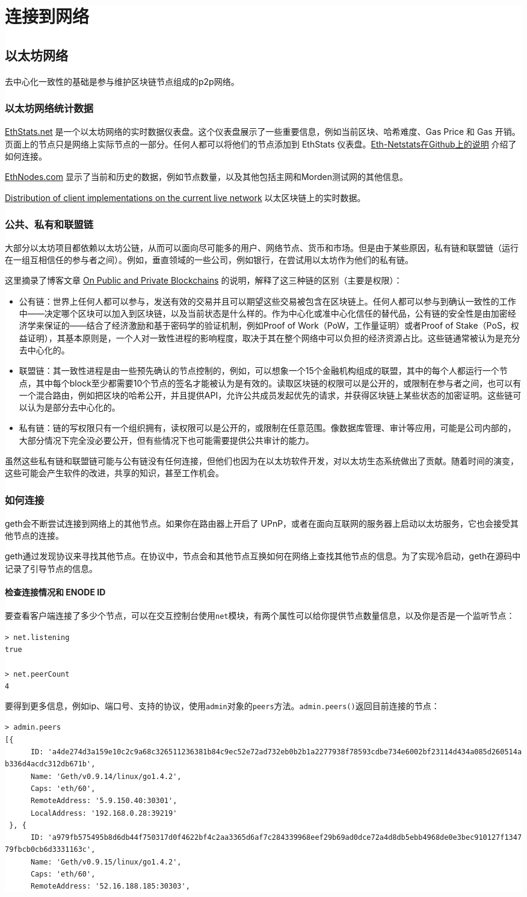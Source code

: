 # 连接到网络

## 以太坊网络

去中心化一致性的基础是参与维护区块链节点组成的p2p网络。

### 以太坊网络统计数据

[EthStats.net](https://ethstats.net/) 是一个以太坊网络的实时数据仪表盘。这个仪表盘展示了一些重要信息，例如当前区块、哈希难度、Gas Price 和 Gas 开销。页面上的节点只是网络上实际节点的一部分。任何人都可以将他们的节点添加到 EthStats 仪表盘。[Eth-Netstats在Github上的说明](https://github.com/cubedro/eth-netstats) 介绍了如何连接。

[EthNodes.com](https://www.ethernodes.org/) 显示了当前和历史的数据，例如节点数量，以及其他包括主网和Morden测试网的其他信息。

[Distribution of client implementations on the current live network](https://etherchain.org/nodes) 以太区块链上的实时数据。

### 公共、私有和联盟链

大部分以太坊项目都依赖以太坊公链，从而可以面向尽可能多的用户、网络节点、货币和市场。但是由于某些原因，私有链和联盟链（运行在一组互相信任的参与者之间）。例如，垂直领域的一些公司，例如银行，在尝试用以太坊作为他们的私有链。


这里摘录了博客文章 [On Public and Private Blockchains](https://blog.ethereum.org/2015/08/07/on-public-and-private-blockchains/) 的说明，解释了这三种链的区别（主要是权限）：

* 公有链：世界上任何人都可以参与，发送有效的交易并且可以期望这些交易被包含在区块链上。任何人都可以参与到确认一致性的工作中——决定哪个区块可以加入到区块链，以及当前状态是什么样的。作为中心化或准中心化信任的替代品，公有链的安全性是由加密经济学来保证的——结合了经济激励和基于密码学的验证机制，例如Proof of Work（PoW，工作量证明）或者Proof of Stake（PoS，权益证明），其基本原则是，一个人对一致性进程的影响程度，取决于其在整个网络中可以负担的经济资源占比。这些链通常被认为是充分去中心化的。

* 联盟链：其一致性进程是由一些预先确认的节点控制的，例如，可以想象一个15个金融机构组成的联盟，其中的每个人都运行一个节点，其中每个block至少都需要10个节点的签名才能被认为是有效的。读取区块链的权限可以是公开的，或限制在参与者之间，也可以有一个混合路由，例如把区块的哈希公开，并且提供API，允许公共成员发起优先的请求，并获得区块链上某些状态的加密证明。这些链可以认为是部分去中心化的。

* 私有链：链的写权限只有一个组织拥有，读权限可以是公开的，或限制在任意范围。像数据库管理、审计等应用，可能是公司内部的，大部分情况下完全没必要公开，但有些情况下也可能需要提供公共审计的能力。

虽然这些私有链和联盟链可能与公有链没有任何连接，但他们也因为在以太坊软件开发，对以太坊生态系统做出了贡献。随着时间的演变，这些可能会产生软件的改进，共享的知识，甚至工作机会。

### 如何连接

geth会不断尝试连接到网络上的其他节点。如果你在路由器上开启了 UPnP，或者在面向互联网的服务器上启动以太坊服务，它也会接受其他节点的连接。

geth通过发现协议来寻找其他节点。在协议中，节点会和其他节点互换如何在网络上查找其他节点的信息。为了实现冷启动，geth在源码中记录了引导节点的信息。

#### 检查连接情况和 ENODE ID

要查看客户端连接了多少个节点，可以在交互控制台使用`net`模块，有两个属性可以给你提供节点数量信息，以及你是否是一个监听节点：

    > net.listening
    true

    > net.peerCount
    4

要得到更多信息，例如ip、端口号、支持的协议，使用`admin`对象的`peers`方法。`admin.peers()`返回目前连接的节点：

    > admin.peers
    [{
          ID: 'a4de274d3a159e10c2c9a68c326511236381b84c9ec52e72ad732eb0b2b1a2277938f78593cdbe734e6002bf23114d434a085d260514ab336d4acdc312db671b',
          Name: 'Geth/v0.9.14/linux/go1.4.2',
          Caps: 'eth/60',
          RemoteAddress: '5.9.150.40:30301',
          LocalAddress: '192.168.0.28:39219'
     }, {
          ID: 'a979fb575495b8d6db44f750317d0f4622bf4c2aa3365d6af7c284339968eef29b69ad0dce72a4d8db5ebb4968de0e3bec910127f134779fbcb0cb6d3331163c',
          Name: 'Geth/v0.9.15/linux/go1.4.2',
          Caps: 'eth/60',
          RemoteAddress: '52.16.188.185:30303',